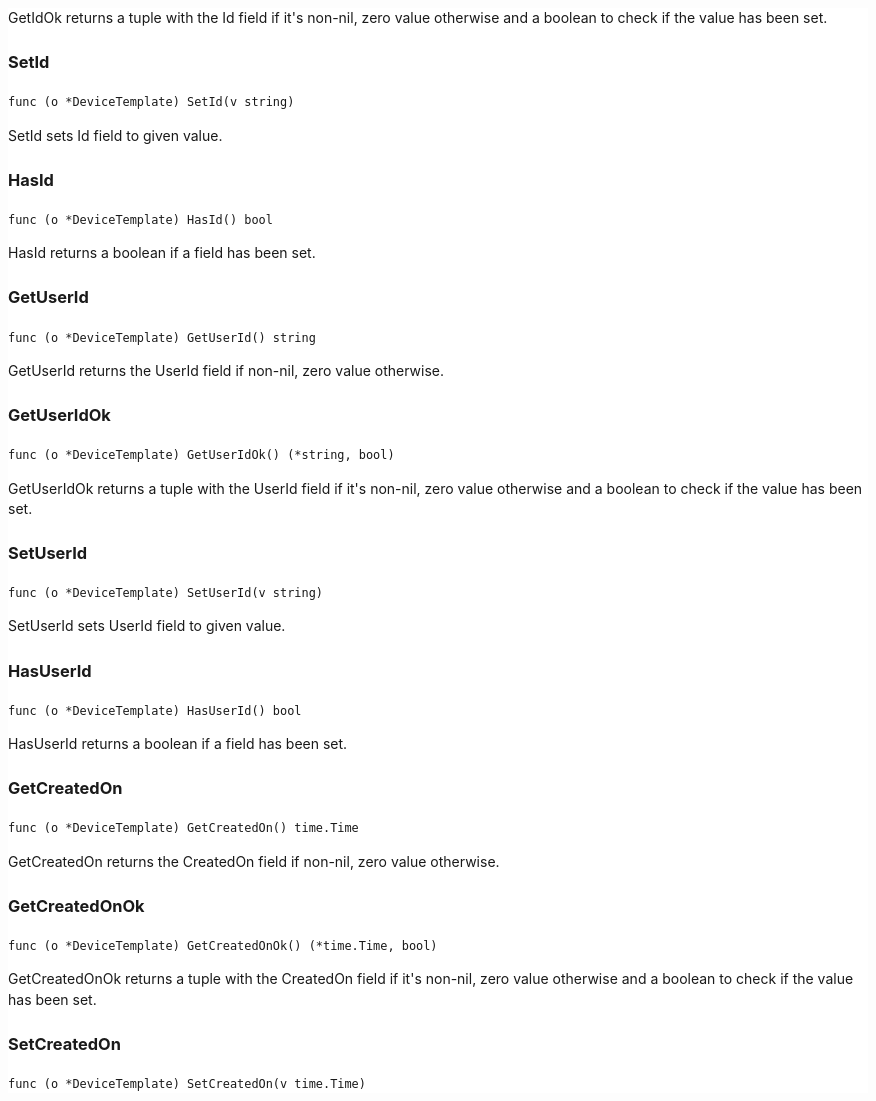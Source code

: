 GetIdOk returns a tuple with the Id field if it's non-nil, zero value otherwise
and a boolean to check if the value has been set.

### SetId

`func (o *DeviceTemplate) SetId(v string)`

SetId sets Id field to given value.

### HasId

`func (o *DeviceTemplate) HasId() bool`

HasId returns a boolean if a field has been set.

### GetUserId

`func (o *DeviceTemplate) GetUserId() string`

GetUserId returns the UserId field if non-nil, zero value otherwise.

### GetUserIdOk

`func (o *DeviceTemplate) GetUserIdOk() (*string, bool)`

GetUserIdOk returns a tuple with the UserId field if it's non-nil, zero value otherwise
and a boolean to check if the value has been set.

### SetUserId

`func (o *DeviceTemplate) SetUserId(v string)`

SetUserId sets UserId field to given value.

### HasUserId

`func (o *DeviceTemplate) HasUserId() bool`

HasUserId returns a boolean if a field has been set.

### GetCreatedOn

`func (o *DeviceTemplate) GetCreatedOn() time.Time`

GetCreatedOn returns the CreatedOn field if non-nil, zero value otherwise.

### GetCreatedOnOk

`func (o *DeviceTemplate) GetCreatedOnOk() (*time.Time, bool)`

GetCreatedOnOk returns a tuple with the CreatedOn field if it's non-nil, zero value otherwise
and a boolean to check if the value has been set.

### SetCreatedOn

`func (o *DeviceTemplate) SetCreatedOn(v time.Time)`
